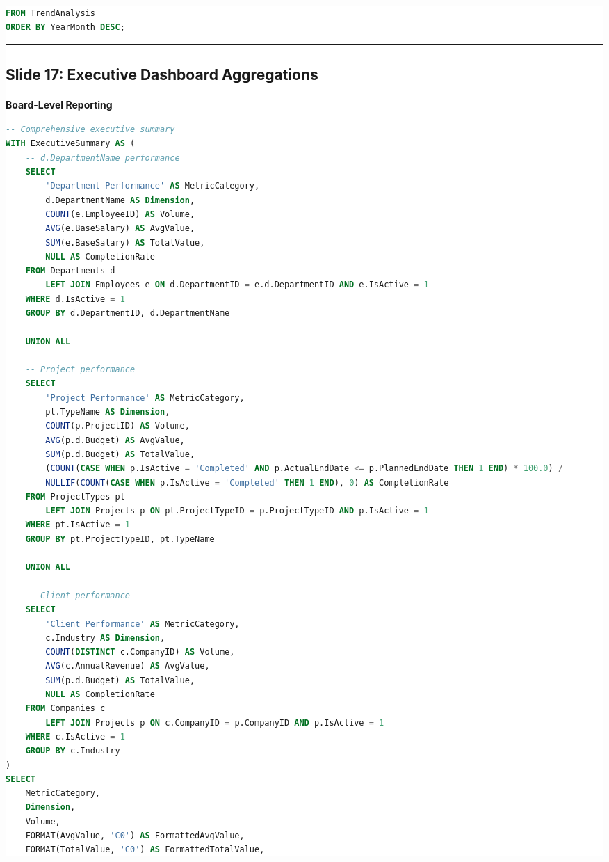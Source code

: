 ```sql
FROM TrendAnalysis
ORDER BY YearMonth DESC;
```

---

## Slide 17: Executive Dashboard Aggregations
**Board-Level Reporting**

```sql
-- Comprehensive executive summary
WITH ExecutiveSummary AS (
    -- d.DepartmentName performance
    SELECT 
        'Department Performance' AS MetricCategory,
        d.DepartmentName AS Dimension,
        COUNT(e.EmployeeID) AS Volume,
        AVG(e.BaseSalary) AS AvgValue,
        SUM(e.BaseSalary) AS TotalValue,
        NULL AS CompletionRate
    FROM Departments d
        LEFT JOIN Employees e ON d.DepartmentID = e.d.DepartmentID AND e.IsActive = 1
    WHERE d.IsActive = 1
    GROUP BY d.DepartmentID, d.DepartmentName
    
    UNION ALL
    
    -- Project performance
    SELECT 
        'Project Performance' AS MetricCategory,
        pt.TypeName AS Dimension,
        COUNT(p.ProjectID) AS Volume,
        AVG(p.d.Budget) AS AvgValue,
        SUM(p.d.Budget) AS TotalValue,
        (COUNT(CASE WHEN p.IsActive = 'Completed' AND p.ActualEndDate <= p.PlannedEndDate THEN 1 END) * 100.0) / 
        NULLIF(COUNT(CASE WHEN p.IsActive = 'Completed' THEN 1 END), 0) AS CompletionRate
    FROM ProjectTypes pt
        LEFT JOIN Projects p ON pt.ProjectTypeID = p.ProjectTypeID AND p.IsActive = 1
    WHERE pt.IsActive = 1
    GROUP BY pt.ProjectTypeID, pt.TypeName
    
    UNION ALL
    
    -- Client performance
    SELECT 
        'Client Performance' AS MetricCategory,
        c.Industry AS Dimension,
        COUNT(DISTINCT c.CompanyID) AS Volume,
        AVG(c.AnnualRevenue) AS AvgValue,
        SUM(p.d.Budget) AS TotalValue,
        NULL AS CompletionRate
    FROM Companies c
        LEFT JOIN Projects p ON c.CompanyID = p.CompanyID AND p.IsActive = 1
    WHERE c.IsActive = 1
    GROUP BY c.Industry
)
SELECT 
    MetricCategory,
    Dimension,
    Volume,
    FORMAT(AvgValue, 'C0') AS FormattedAvgValue,
    FORMAT(TotalValue, 'C0') AS FormattedTotalValue,
```